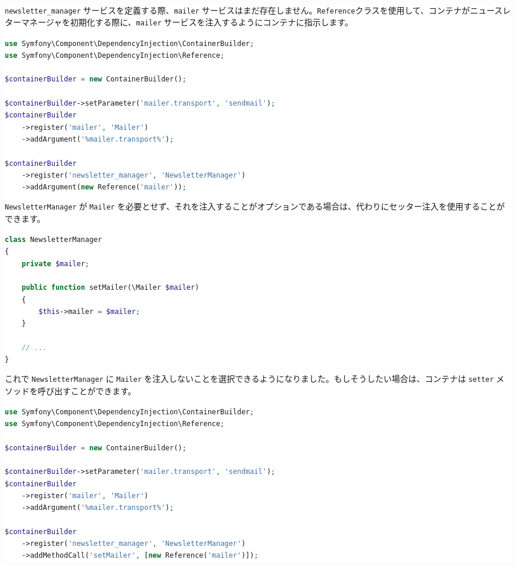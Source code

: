 `newsletter_manager` サービスを定義する際、`mailer` サービスはまだ存在しません。`Reference`クラスを使用して、コンテナがニュースレターマネージャを初期化する際に、`mailer` サービスを注入するようにコンテナに指示します。

```php
use Symfony\Component\DependencyInjection\ContainerBuilder;
use Symfony\Component\DependencyInjection\Reference;

$containerBuilder = new ContainerBuilder();

$containerBuilder->setParameter('mailer.transport', 'sendmail');
$containerBuilder
    ->register('mailer', 'Mailer')
    ->addArgument('%mailer.transport%');

$containerBuilder
    ->register('newsletter_manager', 'NewsletterManager')
    ->addArgument(new Reference('mailer'));
```

`NewsletterManager` が `Mailer` を必要とせず、それを注入することがオプションである場合は、代わりにセッター注入を使用することができます。

```php
class NewsletterManager
{
    private $mailer;

    public function setMailer(\Mailer $mailer)
    {
        $this->mailer = $mailer;
    }

    // ...
}
```

これで `NewsletterManager` に `Mailer` を注入しないことを選択できるようになりました。もしそうしたい場合は、コンテナは `setter` メソッドを呼び出すことができます。


```php
use Symfony\Component\DependencyInjection\ContainerBuilder;
use Symfony\Component\DependencyInjection\Reference;

$containerBuilder = new ContainerBuilder();

$containerBuilder->setParameter('mailer.transport', 'sendmail');
$containerBuilder
    ->register('mailer', 'Mailer')
    ->addArgument('%mailer.transport%');

$containerBuilder
    ->register('newsletter_manager', 'NewsletterManager')
    ->addMethodCall('setMailer', [new Reference('mailer')]);
```
